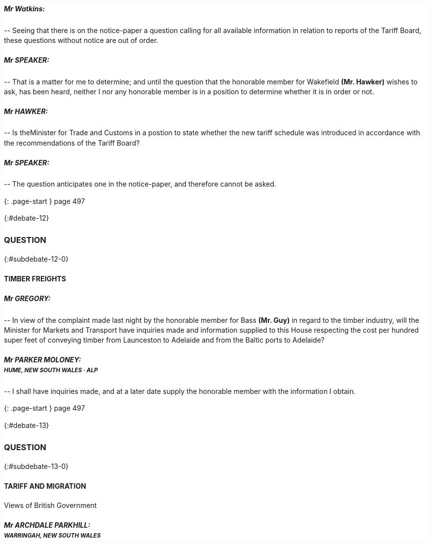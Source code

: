 ##### Mr Watkins:

-- Seeing that there is on the notice-paper a question calling for all available information in relation to reports of the Tariff Board, these questions without notice are out of order. 

##### Mr SPEAKER:

-- That is a matter for me to determine; and until the question that the honorable member for Wakefield  **(Mr. Hawker)**  wishes to ask, has been heard, neither I nor any honorable member is in a position to determine whether it is in order or not. 

##### Mr HAWKER:

-- Is theMinister for Trade and Customs in a postion to state whether the new tariff schedule was introduced in accordance with the recommendations of the Tariff Board? 

##### Mr SPEAKER:

-- The question anticipates one in the notice-paper, and therefore cannot be asked. 

{: .page-start }
page 497

{:#debate-12}
### QUESTION

{:#subdebate-12-0}
#### TIMBER FREIGHTS

##### Mr GREGORY:

-- In view of the complaint made last night by the honorable member for Bass  **(Mr. Guy)**  in regard to the timber industry, will the Minister for Markets and Transport have inquiries made and information supplied to this House respecting the cost per hundred super feet of conveying timber from Launceston to Adelaide and from the Baltic ports to Adelaide? 

##### Mr PARKER MOLONEY:<br><small class="text-muted">HUME, NEW SOUTH WALES &middot; ALP</small>

-- I shall have inquiries made, and at a later date supply the honorable member with the information I obtain. 

{: .page-start }
page 497

{:#debate-13}
### QUESTION

{:#subdebate-13-0}
#### TARIFF AND MIGRATION

Views of British Government

##### Mr ARCHDALE PARKHILL:<br><small class="text-muted">WARRINGAH, NEW SOUTH WALES</small>
